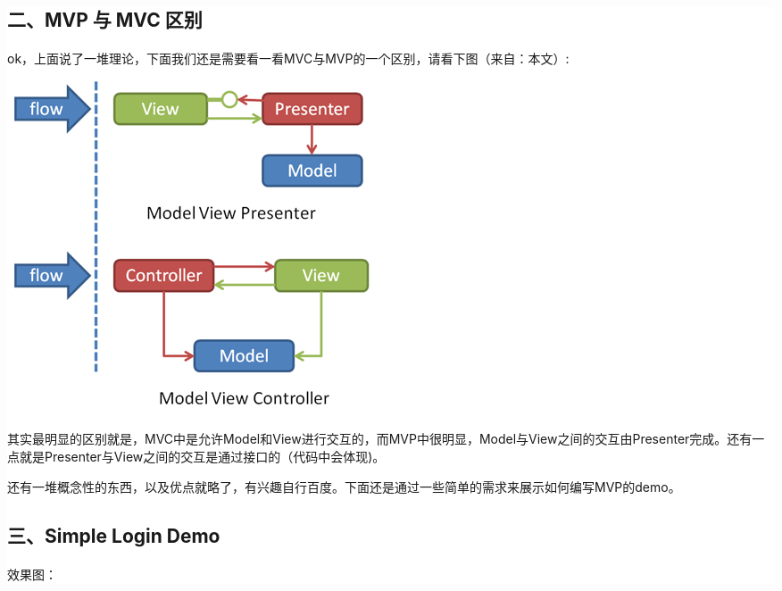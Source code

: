 ## 二、MVP 与 MVC 区别

ok，上面说了一堆理论，下面我们还是需要看一看MVC与MVP的一个区别，请看下图（来自：本文）:
![](imgs/4.png)

其实最明显的区别就是，MVC中是允许Model和View进行交互的，而MVP中很明显，Model与View之间的交互由Presenter完成。还有一点就是Presenter与View之间的交互是通过接口的（代码中会体现)。

还有一堆概念性的东西，以及优点就略了，有兴趣自行百度。下面还是通过一些简单的需求来展示如何编写MVP的demo。

## 三、Simple Login Demo

效果图：
